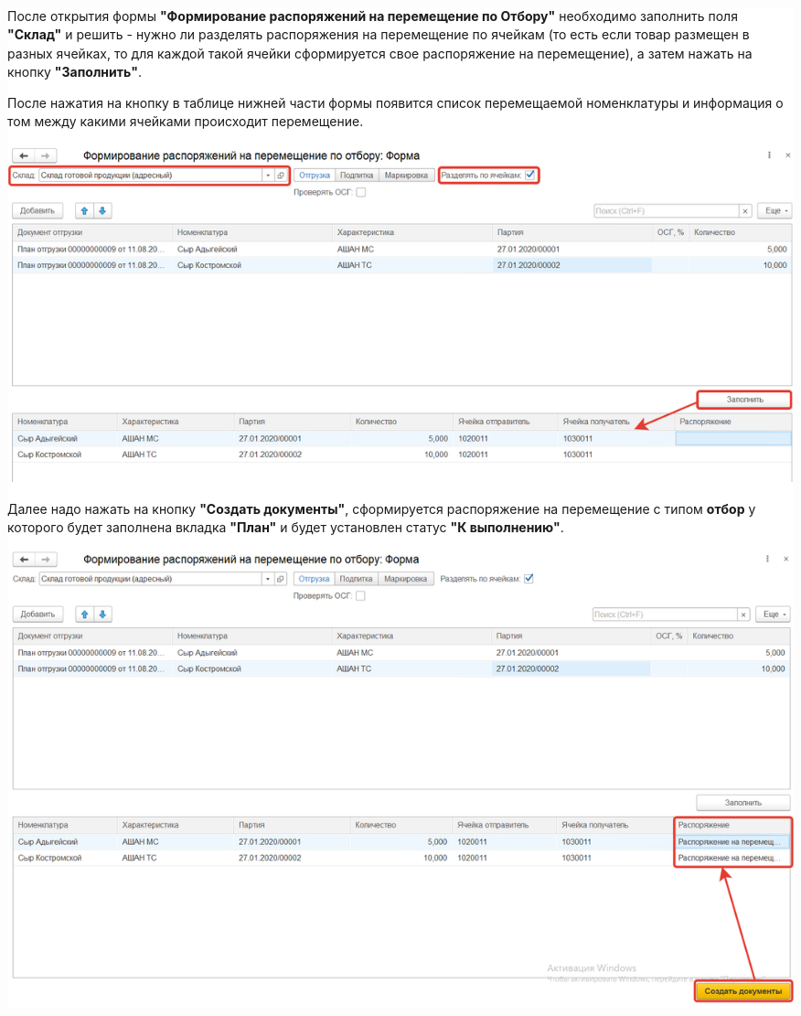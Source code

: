После открытия формы **"Формирование распоряжений на перемещение по Отбору"** необходимо заполнить поля **"Склад"** и решить - нужно ли разделять распоряжения на перемещение по ячейкам (то есть если товар размещен в разных ячейках, то для каждой такой ячейки сформируется свое распоряжение на перемещение), а затем нажать на кнопку **"Заполнить"**. 

После нажатия на кнопку в таблице нижней части формы появится список перемещаемой номенклатуры и информация о том между какими ячейками происходит перемещение.

![4](OtgruzkaNaTCD.assets/4.png)

Далее надо нажать на кнопку **"Создать документы"**, сформируется распоряжение на перемещение с типом **отбор** у которого будет заполнена вкладка **"План"** и будет установлен статус **"К выполнению"**.

![5](OtgruzkaNaTCD.assets/5.png)
